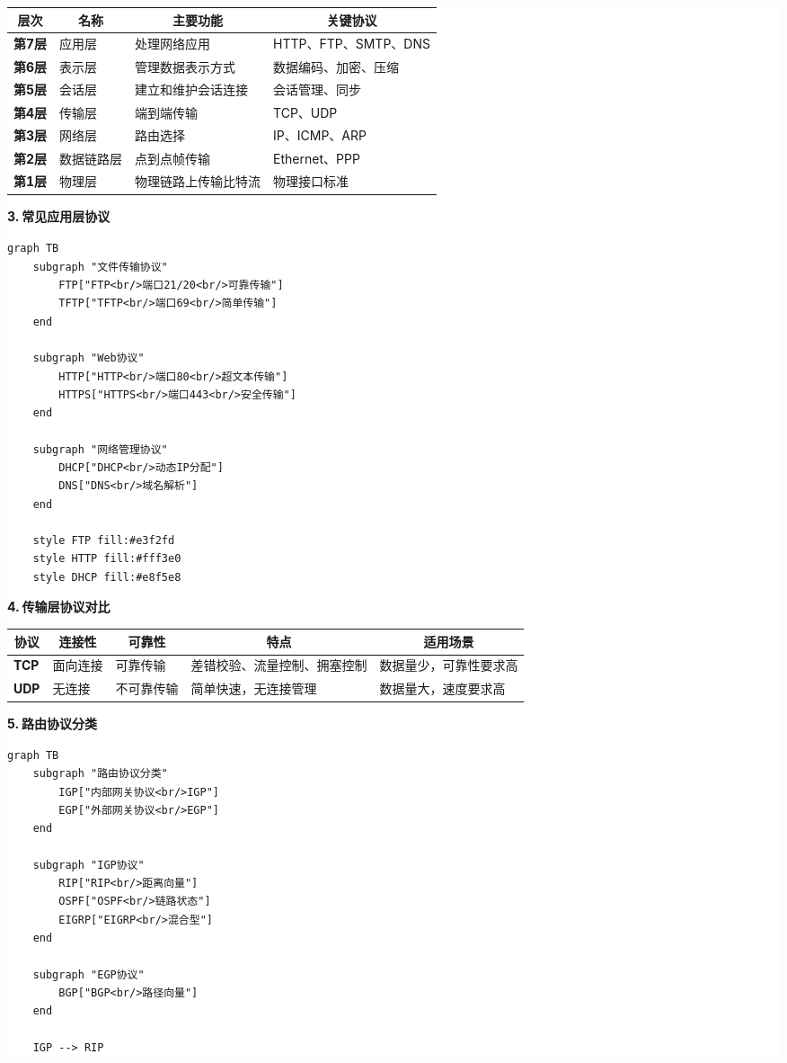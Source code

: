 | 层次 | 名称 | 主要功能 | 关键协议 |
|------|------|----------|----------|
| **第7层** | 应用层 | 处理网络应用 | HTTP、FTP、SMTP、DNS |
| **第6层** | 表示层 | 管理数据表示方式 | 数据编码、加密、压缩 |
| **第5层** | 会话层 | 建立和维护会话连接 | 会话管理、同步 |
| **第4层** | 传输层 | 端到端传输 | TCP、UDP |
| **第3层** | 网络层 | 路由选择 | IP、ICMP、ARP |
| **第2层** | 数据链路层 | 点到点帧传输 | Ethernet、PPP |
| **第1层** | 物理层 | 物理链路上传输比特流 | 物理接口标准 |

**3. 常见应用层协议**

```mermaid
graph TB
    subgraph "文件传输协议"
        FTP["FTP<br/>端口21/20<br/>可靠传输"]
        TFTP["TFTP<br/>端口69<br/>简单传输"]
    end
    
    subgraph "Web协议"
        HTTP["HTTP<br/>端口80<br/>超文本传输"]
        HTTPS["HTTPS<br/>端口443<br/>安全传输"]
    end
    
    subgraph "网络管理协议"
        DHCP["DHCP<br/>动态IP分配"]
        DNS["DNS<br/>域名解析"]
    end
    
    style FTP fill:#e3f2fd
    style HTTP fill:#fff3e0
    style DHCP fill:#e8f5e8
```

**4. 传输层协议对比**

| 协议 | 连接性 | 可靠性 | 特点 | 适用场景 |
|------|--------|--------|------|----------|
| **TCP** | 面向连接 | 可靠传输 | 差错校验、流量控制、拥塞控制 | 数据量少，可靠性要求高 |
| **UDP** | 无连接 | 不可靠传输 | 简单快速，无连接管理 | 数据量大，速度要求高 |

**5. 路由协议分类**

```mermaid
graph TB
    subgraph "路由协议分类"
        IGP["内部网关协议<br/>IGP"]
        EGP["外部网关协议<br/>EGP"]
    end
    
    subgraph "IGP协议"
        RIP["RIP<br/>距离向量"]
        OSPF["OSPF<br/>链路状态"]
        EIGRP["EIGRP<br/>混合型"]
    end
    
    subgraph "EGP协议"
        BGP["BGP<br/>路径向量"]
    end
    
    IGP --> RIP
```